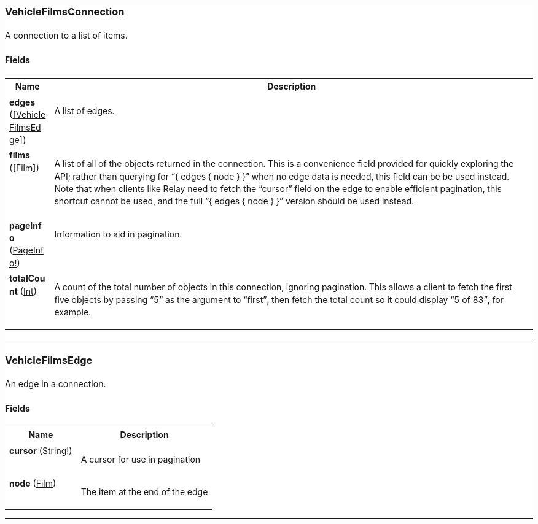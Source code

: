 
### VehicleFilmsConnection

<p>A connection to a list of items.</p>  

#### Fields

<table>
  <tr>
    <th>Name</th>
    <th>Description</th>
  </tr>
  <tr>
    <td><strong>edges</strong> (<a href="objects.md#vehiclefilmsedge">[VehicleFilmsEdge]</a>)</td> 
    <td><p>A list of edges.</p></td>
  </tr>
  <tr>
    <td><strong>films</strong> (<a href="objects.md#film">[Film]</a>)</td> 
    <td><p>A list of all of the objects returned in the connection. This is a convenience
field provided for quickly exploring the API; rather than querying for
&ldquo;{ edges { node } }&rdquo; when no edge data is needed, this field can be be used
instead. Note that when clients like Relay need to fetch the &ldquo;cursor&rdquo; field on
the edge to enable efficient pagination, this shortcut cannot be used, and the
full &ldquo;{ edges { node } }&rdquo; version should be used instead.</p></td>
  </tr>
  <tr>
    <td><strong>pageInfo</strong> (<a href="objects.md#pageinfo">PageInfo!</a>)</td> 
    <td><p>Information to aid in pagination.</p></td>
  </tr>
  <tr>
    <td><strong>totalCount</strong> (<a href="scalars.md#int">Int</a>)</td> 
    <td><p>A count of the total number of objects in this connection, ignoring pagination.
This allows a client to fetch the first five objects by passing &ldquo;5&rdquo; as the
argument to &ldquo;first&rdquo;, then fetch the total count so it could display &ldquo;5 of 83&rdquo;,
for example.</p></td>
  </tr>
</table>

---

### VehicleFilmsEdge

<p>An edge in a connection.</p>  

#### Fields

<table>
  <tr>
    <th>Name</th>
    <th>Description</th>
  </tr>
  <tr>
    <td><strong>cursor</strong> (<a href="scalars.md#string">String!</a>)</td> 
    <td><p>A cursor for use in pagination</p></td>
  </tr>
  <tr>
    <td><strong>node</strong> (<a href="objects.md#film">Film</a>)</td> 
    <td><p>The item at the end of the edge</p></td>
  </tr>
</table>

---